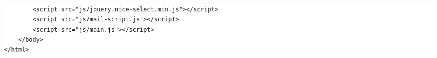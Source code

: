 			<script src="js/jquery.nice-select.min.js"></script>							
			<script src="js/mail-script.js"></script>	
			<script src="js/main.js"></script>	
		</body>
	</html>
